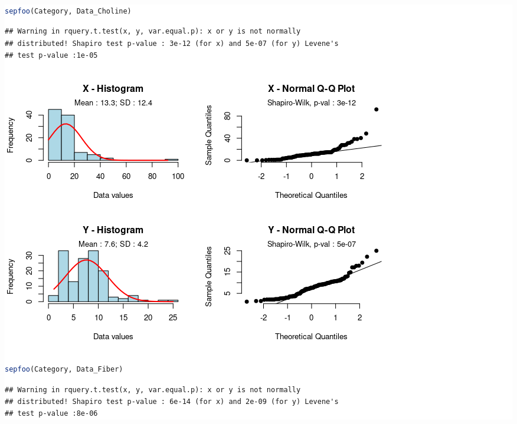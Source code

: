 

```r
sepfoo(Category, Data_Choline)
```

```
## Warning in rquery.t.test(x, y, var.equal.p): x or y is not normally
## distributed! Shapiro test p-value : 3e-12 (for x) and 5e-07 (for y) Levene's
## test p-value :1e-05
```

![](homework_notebook_02_files/figure-html/unnamed-chunk-22-1.png)



```r
sepfoo(Category, Data_Fiber)
```

```
## Warning in rquery.t.test(x, y, var.equal.p): x or y is not normally
## distributed! Shapiro test p-value : 6e-14 (for x) and 2e-09 (for y) Levene's
## test p-value :8e-06
```

